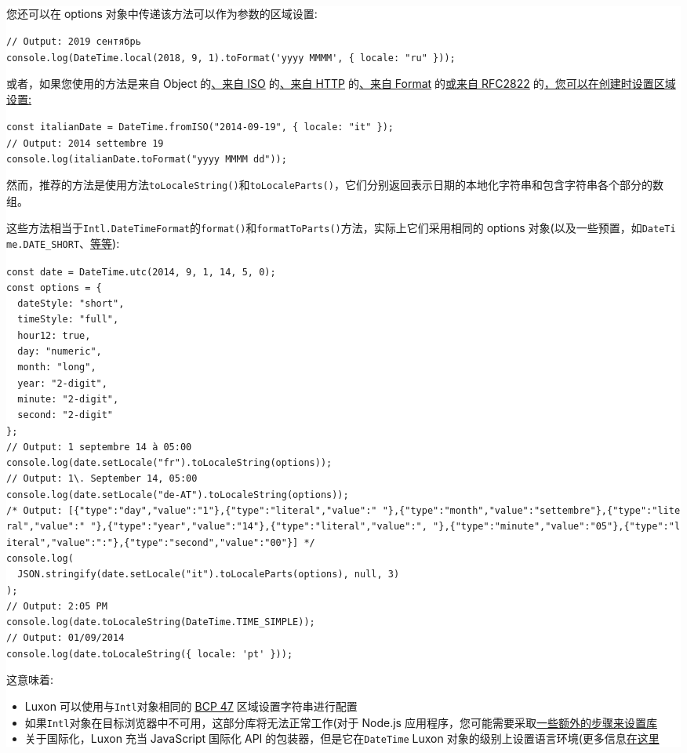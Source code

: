 您还可以在 options 对象中传递该方法可以作为参数的区域设置:

```
// Output: 2019 сентябрь
console.log(DateTime.local(2018, 9, 1).toFormat('yyyy MMMM', { locale: "ru" }));
```

或者，如果您使用的方法是来自 Object 的[、来自 ISO](https://moment.github.io/luxon/docs/class/src/datetime.js~DateTime.html#static-method-fromObject) 的[、来自 HTTP](https://moment.github.io/luxon/docs/class/src/datetime.js~DateTime.html#static-method-fromISO) 的[、来自 Format](https://moment.github.io/luxon/docs/class/src/datetime.js~DateTime.html#static-method-fromHTTP) 的[或来自 RFC2822](https://moment.github.io/luxon/docs/class/src/datetime.js~DateTime.html#static-method-fromFormat) 的[，您可以在创建时设置区域设置:](https://moment.github.io/luxon/docs/class/src/datetime.js~DateTime.html#static-method-fromRFC2822)

```
const italianDate = DateTime.fromISO("2014-09-19", { locale: "it" });
// Output: 2014 settembre 19
console.log(italianDate.toFormat("yyyy MMMM dd"));
```

然而，推荐的方法是使用方法`toLocaleString()`和`toLocaleParts()`，它们分别返回表示日期的本地化字符串和包含字符串各个部分的数组。

这些方法相当于`Intl.DateTimeFormat`的`format()`和`formatToParts()`方法，实际上它们采用相同的 options 对象(以及一些预置，如`DateTime.DATE_SHORT`、[等等](https://moment.github.io/luxon/docs/manual/formatting.html#presets)):

```
const date = DateTime.utc(2014, 9, 1, 14, 5, 0);
const options = {
  dateStyle: "short",
  timeStyle: "full",
  hour12: true,
  day: "numeric",
  month: "long",
  year: "2-digit",
  minute: "2-digit",
  second: "2-digit"
};
// Output: 1 septembre 14 à 05:00 
console.log(date.setLocale("fr").toLocaleString(options));
// Output: 1\. September 14, 05:00 
console.log(date.setLocale("de-AT").toLocaleString(options));
/* Output: [{"type":"day","value":"1"},{"type":"literal","value":" "},{"type":"month","value":"settembre"},{"type":"literal","value":" "},{"type":"year","value":"14"},{"type":"literal","value":", "},{"type":"minute","value":"05"},{"type":"literal","value":":"},{"type":"second","value":"00"}] */
console.log(
  JSON.stringify(date.setLocale("it").toLocaleParts(options), null, 3)
);
// Output: 2:05 PM
console.log(date.toLocaleString(DateTime.TIME_SIMPLE));
// Output: 01/09/2014 
console.log(date.toLocaleString({ locale: 'pt' }));
```

这意味着:

*   Luxon 可以使用与`Intl`对象相同的 [BCP 47](https://tools.ietf.org/html/rfc5646) 区域设置字符串进行配置
*   如果`Intl`对象在目标浏览器中不可用，这部分库将无法正常工作(对于 Node.js 应用程序，您可能需要采取[一些额外的步骤来设置库](https://moment.github.io/luxon/docs/manual/install.html#node)
*   关于国际化，Luxon 充当 JavaScript 国际化 API 的包装器，但是它在`DateTime` Luxon 对象的级别上设置语言环境(更多信息[在这里](https://moment.github.io/luxon/docs/manual/intl.html)
